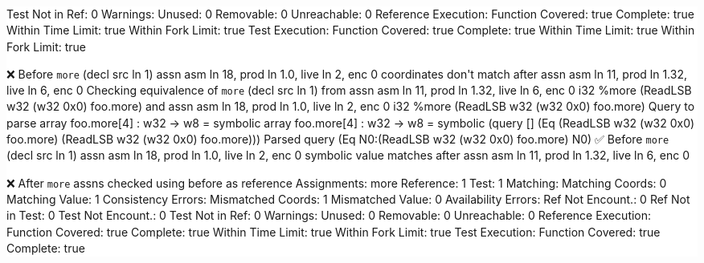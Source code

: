   Test Not in Ref:   0
Warnings:
  Unused:            0
  Removable:         0
  Unreachable:       0
Reference Execution:
  Function Covered:  true
  Complete:          true
  Within Time Limit: true
  Within Fork Limit: true
Test Execution:
  Function Covered:  true
  Complete:          true
  Within Time Limit: true
  Within Fork Limit: true

❌ Before `more` (decl src ln 1) assn asm ln 18, prod ln 1.0, live ln 2, enc 0 coordinates don't match after assn asm ln 11, prod ln 1.32, live ln 6, enc 0
Checking equivalence of `more` (decl src ln 1) from
  assn asm ln 11, prod ln 1.32, live ln 6, enc 0
  i32 %more
  (ReadLSB w32 (w32 0x0) foo.more)
and
  assn asm ln 18, prod ln 1.0, live ln 2, enc 0
  i32 %more
  (ReadLSB w32 (w32 0x0) foo.more)
Query to parse
array foo.more[4] : w32 -> w8 = symbolic
array foo.more[4] : w32 -> w8 = symbolic
(query [] (Eq (ReadLSB w32 (w32 0x0) foo.more)
     (ReadLSB w32 (w32 0x0) foo.more)))
Parsed query
(Eq N0:(ReadLSB w32 (w32 0x0) foo.more)
     N0)
✅ Before `more` (decl src ln 1) assn asm ln 18, prod ln 1.0, live ln 2, enc 0 symbolic value matches after assn asm ln 11, prod ln 1.32, live ln 6, enc 0

❌ After `more` assns checked using before as reference
Assignments:         more
  Reference:         1
  Test:              1
Matching:
  Matching Coords:   0
  Matching Value:    1
Consistency Errors:
  Mismatched Coords: 1
  Mismatched Value:  0
Availability Errors:
  Ref Not Encount.:  0
  Ref Not in Test:   0
  Test Not Encount.: 0
  Test Not in Ref:   0
Warnings:
  Unused:            0
  Removable:         0
  Unreachable:       0
Reference Execution:
  Function Covered:  true
  Complete:          true
  Within Time Limit: true
  Within Fork Limit: true
Test Execution:
  Function Covered:  true
  Complete:          true